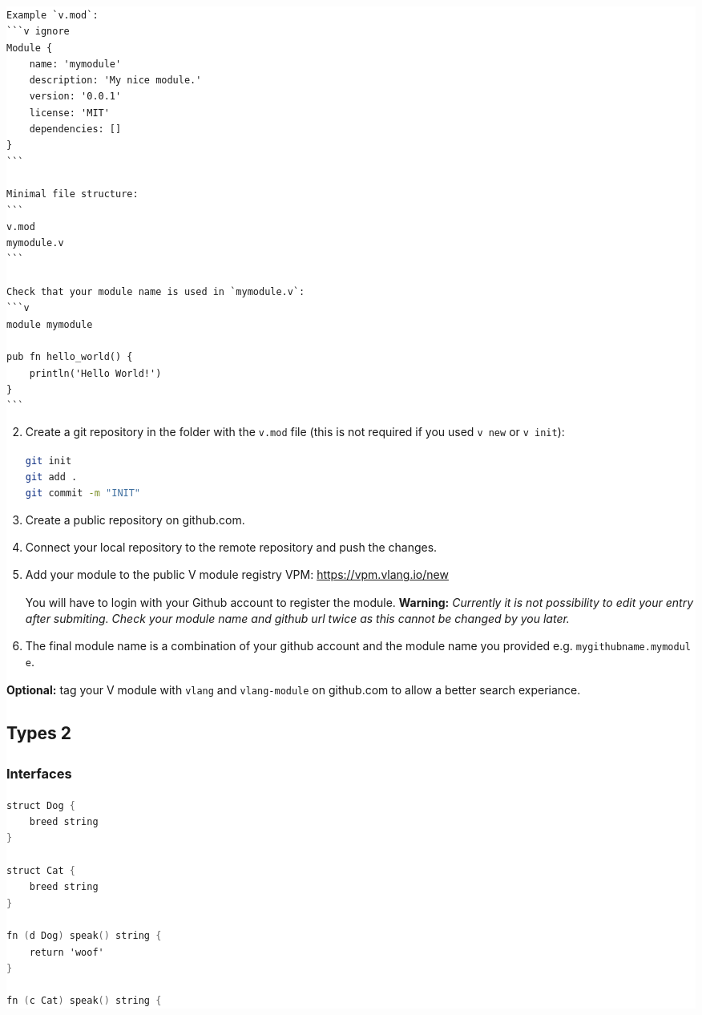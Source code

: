 	Example `v.mod`:
	```v ignore
	Module {
		name: 'mymodule'
		description: 'My nice module.'
		version: '0.0.1'
		license: 'MIT'
		dependencies: []
	}
	```

	Minimal file structure:
	```
	v.mod
	mymodule.v
	```

	Check that your module name is used in `mymodule.v`:
	```v
	module mymodule

	pub fn hello_world() {
		println('Hello World!')
	}
	```

2. Create a git repository in the folder with the `v.mod` file 
	(this is not required if you used `v new` or `v init`):
	```sh
	git init
	git add .
	git commit -m "INIT"
	````

3. Create a public repository on github.com.
4. Connect your local repository to the remote repository and push the changes.
5. Add your module to the public V module registry VPM:
	https://vpm.vlang.io/new

	You will have to login with your Github account to register the module.
	**Warning:** _Currently it is not possibility to edit your entry after submiting.
	Check your module name and github url twice as this cannot be changed by you later._
6. The final module name is a combination of your github account and 
	the module name you provided e.g. `mygithubname.mymodule`.

**Optional:** tag your V module with `vlang` and `vlang-module` on github.com 
to allow a better search experiance.

## Types 2

### Interfaces

```v
struct Dog {
	breed string
}

struct Cat {
	breed string
}

fn (d Dog) speak() string {
	return 'woof'
}

fn (c Cat) speak() string {
```